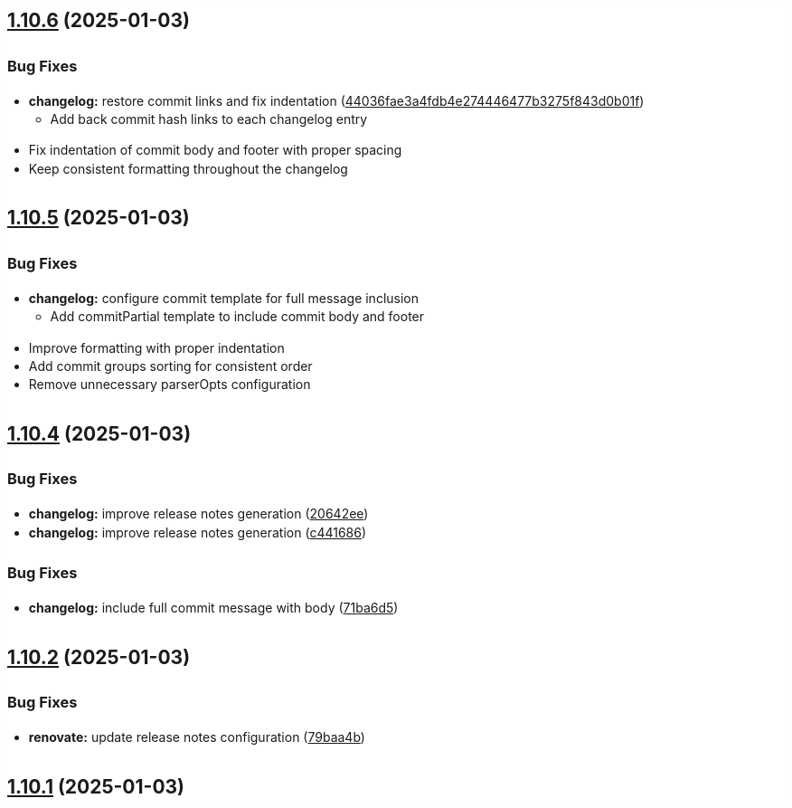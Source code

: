 ## [1.10.6](https://github.com/lindehoff/addon-open-webui/compare/v1.10.5...v1.10.6) (2025-01-03)


### Bug Fixes

* **changelog:** restore commit links and fix indentation ([44036fae3a4fdb4e274446477b3275f843d0b01f](https://github.com/lindehoff/addon-open-webui/commit/44036fae3a4fdb4e274446477b3275f843d0b01f))
    - Add back commit hash links to each changelog entry
- Fix indentation of commit body and footer with proper spacing
- Keep consistent formatting throughout the changelog

## [1.10.5](https://github.com/lindehoff/addon-open-webui/compare/v1.10.4...v1.10.5) (2025-01-03)


### Bug Fixes

* **changelog:** configure commit template for full message inclusion
  - Add commitPartial template to include commit body and footer
- Improve formatting with proper indentation
- Add commit groups sorting for consistent order
- Remove unnecessary parserOpts configuration

## [1.10.4](https://github.com/lindehoff/addon-open-webui/compare/v1.10.3...v1.10.4) (2025-01-03)


### Bug Fixes

* **changelog:** improve release notes generation ([20642ee](https://github.com/lindehoff/addon-open-webui/commit/20642ee3b339d7199abd303fbbd3d9d36e0fe73f))
* **changelog:** improve release notes generation ([c441686](https://github.com/lindehoff/addon-open-webui/commit/c4416864beb2b650597fc872f87074f60fa8367f))

### Bug Fixes

* **changelog:** include full commit message with body ([71ba6d5](https://github.com/lindehoff/addon-open-webui/commit/71ba6d5aff14e88c305d44c727e815159ceb8492))

## [1.10.2](https://github.com/lindehoff/addon-open-webui/compare/v1.10.1...v1.10.2) (2025-01-03)


### Bug Fixes

* **renovate:** update release notes configuration ([79baa4b](https://github.com/lindehoff/addon-open-webui/commit/79baa4b37f9f289925044b61faed3d322b47a1f9))

## [1.10.1](https://github.com/lindehoff/addon-open-webui/compare/v1.10.0...v1.10.1) (2025-01-03)

